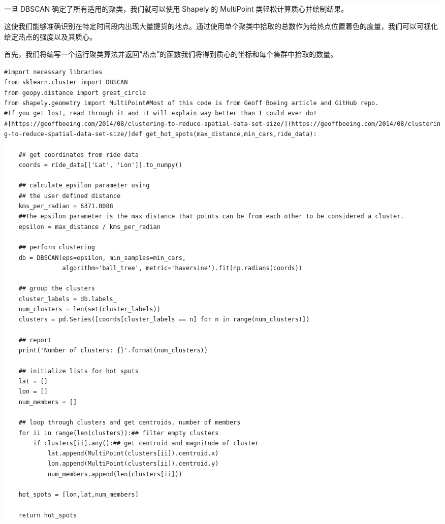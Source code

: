 一旦 DBSCAN 确定了所有适用的聚类，我们就可以使用 Shapely 的 MultiPoint 类轻松计算质心并绘制结果。

这使我们能够准确识别在特定时间段内出现大量提货的地点。通过使用单个聚类中拾取的总数作为给热点位置着色的度量，我们可以可视化给定热点的强度以及其质心。

首先，我们将编写一个运行聚类算法并返回“热点”的函数我们将得到质心的坐标和每个集群中拾取的数量。

```
#import necessary libraries
from sklearn.cluster import DBSCAN
from geopy.distance import great_circle
from shapely.geometry import MultiPoint#Most of this code is from Geoff Boeing article and GitHub repo. 
#If you get lost, read through it and it will explain way better than I could ever do!
#[https://geoffboeing.com/2014/08/clustering-to-reduce-spatial-data-set-size/](https://geoffboeing.com/2014/08/clustering-to-reduce-spatial-data-set-size/)def get_hot_spots(max_distance,min_cars,ride_data):

    ## get coordinates from ride data
    coords = ride_data[['Lat', 'Lon']].to_numpy()

    ## calculate epsilon parameter using
    ## the user defined distance
    kms_per_radian = 6371.0088
    ##The epsilon parameter is the max distance that points can be from each other to be considered a cluster.
    epsilon = max_distance / kms_per_radian

    ## perform clustering
    db = DBSCAN(eps=epsilon, min_samples=min_cars,
                algorithm='ball_tree', metric='haversine').fit(np.radians(coords))

    ## group the clusters
    cluster_labels = db.labels_
    num_clusters = len(set(cluster_labels))
    clusters = pd.Series([coords[cluster_labels == n] for n in range(num_clusters)])

    ## report
    print('Number of clusters: {}'.format(num_clusters))

    ## initialize lists for hot spots
    lat = []
    lon = []
    num_members = []

    ## loop through clusters and get centroids, number of members
    for ii in range(len(clusters)):## filter empty clusters
        if clusters[ii].any():## get centroid and magnitude of cluster
            lat.append(MultiPoint(clusters[ii]).centroid.x)
            lon.append(MultiPoint(clusters[ii]).centroid.y)
            num_members.append(len(clusters[ii]))

    hot_spots = [lon,lat,num_members]

    return hot_spots
```
